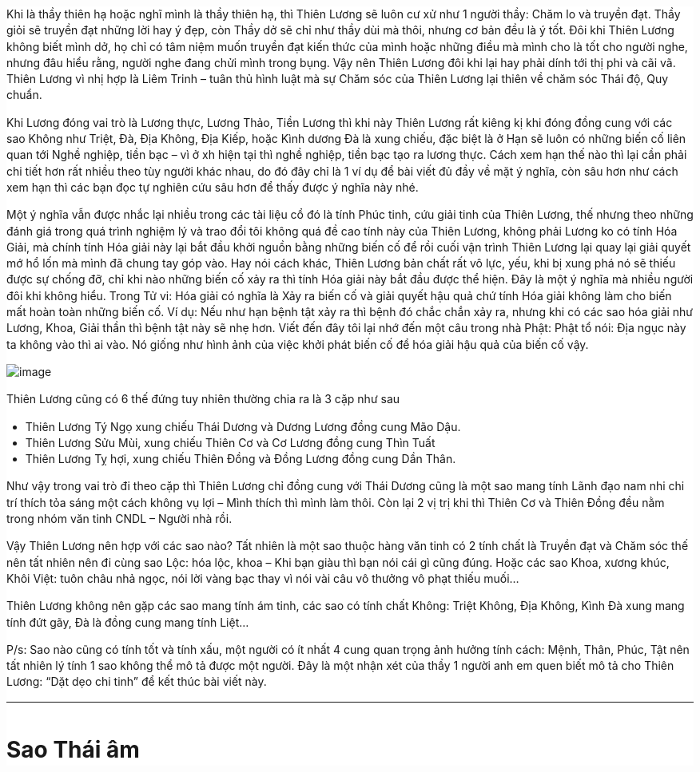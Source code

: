 Khi là thầy thiên hạ hoặc nghĩ mình là thầy thiên hạ, thì Thiên Lương sẽ luôn cư xử như 1 người thầy: Chăm lo và truyền đạt. Thầy giỏi sẽ truyền đạt những lời hay ý đẹp, còn Thầy dở sẽ chỉ như thầy dùi mà thôi, nhưng cơ bản đều là ý tốt. Đôi khi Thiên Lương không biết mình dở, họ chỉ có tâm niệm muốn truyền đạt kiến thức của mình hoặc những điều mà mình cho là tốt cho người nghe, nhưng đâu hiểu rằng, người nghe đang chửi mình trong bụng. Vậy nên Thiên Lương đôi khi lại hay phải dính tới thị phi và cãi vã. Thiên Lương vì nhị hợp là Liêm Trinh – tuân thủ hình luật mà sự Chăm sóc của Thiên Lương lại thiên về chăm sóc Thái độ, Quy chuẩn.

Khi Lương đóng vai trò là Lương thực, Lương Thảo, Tiền Lương thì khi này Thiên Lương rất kiêng kị khi đóng đồng cung với các sao Không như Triệt, Đà, Địa Không, Địa Kiếp, hoặc Kình dương Đà là xung chiếu, đặc biệt là ở Hạn sẽ luôn có những biến cố liên quan tới Nghề nghiệp, tiền bạc – vì ở xh hiện tại thì nghề nghiệp, tiền bạc tạo ra lương thực. Cách xem hạn thế nào thì lại cần phải chi tiết hơn rất nhiều theo tùy người khác nhau, do đó đây chỉ là 1 ví dụ để bài viết đủ đầy về mặt ý nghĩa, còn sâu hơn như cách xem hạn thì các bạn đọc tự nghiên cứu sâu hơn để thấy được ý nghĩa này nhé.

Một ý nghĩa vẫn được nhắc lại nhiều trong các tài liệu cổ đó là tính Phúc tinh, cứu giải tinh của Thiên Lương, thế nhưng theo những đánh giá trong quá trình nghiệm lý và trao đổi tôi không quá đề cao tính này của Thiên Lương, không phải Lương ko có tính Hóa Giải, mà chính tính Hóa giải này lại bắt đầu khởi nguồn bằng những biến cố để rồi cuối vận trình Thiên Lương lại quay lại giải quyết mớ hổ lốn mà mình đã chung tay góp vào. Hay nói cách khác, Thiên Lương bản chất rất vô lực, yếu, khi bị xung phá nó sẽ thiếu được sự chống đỡ, chỉ khi nào những biến cố xảy ra thì tính Hóa giải này bắt đầu được thể hiện. Đây là một ý nghĩa mà nhiều người đôi khi không hiểu. Trong Tử vi: Hóa giải có nghĩa là Xảy ra biến cố và giải quyết hậu quả chứ tính Hóa giải không làm cho biến mất hoàn toàn những biến cố. Ví dụ: Nếu như hạn bệnh tật xảy ra thì bệnh đó chắc chắn xảy ra, nhưng khi có các sao hóa giải như Lương, Khoa, Giải thần thì bệnh tật này sẽ nhẹ hơn. Viết đến đây tôi lại nhớ đến một câu trong nhà Phật: Phật tổ nói: Địa ngục này ta không vào thì ai vào. Nó giống như hình ảnh của việc khởi phát biến cố để hóa giải hậu quả của biến cố vậy.

![image](https://github.com/user-attachments/assets/3484a8ce-25ad-46bf-a04c-f4287b8a0428)

Thiên Lương cũng có 6 thế đứng tuy nhiên thường chia ra là 3 cặp như sau
- Thiên Lương Tý Ngọ xung chiếu Thái Dương và Dương Lương đồng cung Mão Dậu.
- Thiên Lương Sửu Mùi, xung chiếu Thiên Cơ và Cơ Lương đồng cung Thìn Tuất
- Thiên Lương Tỵ hợi, xung chiếu Thiên Đồng và Đồng Lương đồng cung Dần Thân.

Như vậy trong vai trò đi theo cặp thì Thiên Lương chỉ đồng cung với Thái Dương cũng là một sao mang tính Lãnh đạo nam nhi chi trí thích tỏa sáng một cách không vụ lợi – Mình thích thì mình làm thôi. Còn lại 2 vị trị khi thì Thiên Cơ và Thiên Đồng đều nằm trong nhóm văn tinh CNDL – Người nhà rồi.

Vậy Thiên Lương nên hợp với các sao nào? Tất nhiên là một sao thuộc hàng văn tinh có 2 tính chất là Truyền đạt và Chăm sóc thế nên tất nhiên nên đi cùng sao Lộc: hóa lộc, khoa – Khi bạn giàu thì bạn nói cái gì cũng đúng. Hoặc các sao Khoa, xương khúc, Khôi Việt: tuôn châu nhả ngọc, nói lời vàng bạc thay vì nói vài câu vô thưởng vô phạt thiếu muối…

Thiên Lương không nên gặp các sao mang tính ám tinh, các sao có tính chất Không: Triệt Không, Địa Không, Kình Đà xung mang tính đứt gãy, Đà là đồng cung mang tính Liệt…

P/s: Sao nào cũng có tính tốt và tính xấu, một người có ít nhất 4 cung quan trọng ảnh hưởng tính cách: Mệnh, Thân, Phúc, Tật nên tất nhiên lý tính 1 sao không thể mô tả được một người. Đây là một nhận xét của thầy 1 người anh em quen biết mô tả cho Thiên Lương: “Dặt dẹo chi tinh” để kết thúc bài viết này.

---
# Sao Thái âm
